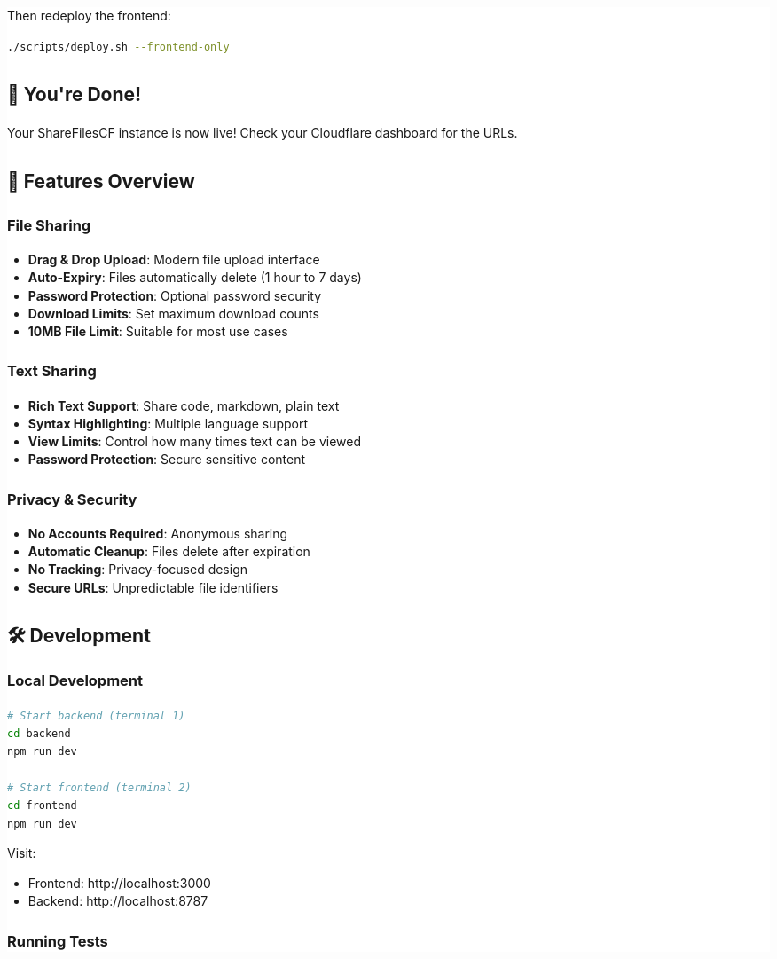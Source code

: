 Then redeploy the frontend:

```bash
./scripts/deploy.sh --frontend-only
```

## 🎉 You're Done!

Your ShareFilesCF instance is now live! Check your Cloudflare dashboard for the URLs.

## 📱 Features Overview

### File Sharing
- **Drag & Drop Upload**: Modern file upload interface
- **Auto-Expiry**: Files automatically delete (1 hour to 7 days)
- **Password Protection**: Optional password security
- **Download Limits**: Set maximum download counts
- **10MB File Limit**: Suitable for most use cases

### Text Sharing
- **Rich Text Support**: Share code, markdown, plain text
- **Syntax Highlighting**: Multiple language support
- **View Limits**: Control how many times text can be viewed
- **Password Protection**: Secure sensitive content

### Privacy & Security
- **No Accounts Required**: Anonymous sharing
- **Automatic Cleanup**: Files delete after expiration
- **No Tracking**: Privacy-focused design
- **Secure URLs**: Unpredictable file identifiers

## 🛠️ Development

### Local Development

```bash
# Start backend (terminal 1)
cd backend
npm run dev

# Start frontend (terminal 2)
cd frontend
npm run dev
```

Visit:
- Frontend: http://localhost:3000
- Backend: http://localhost:8787

### Running Tests

